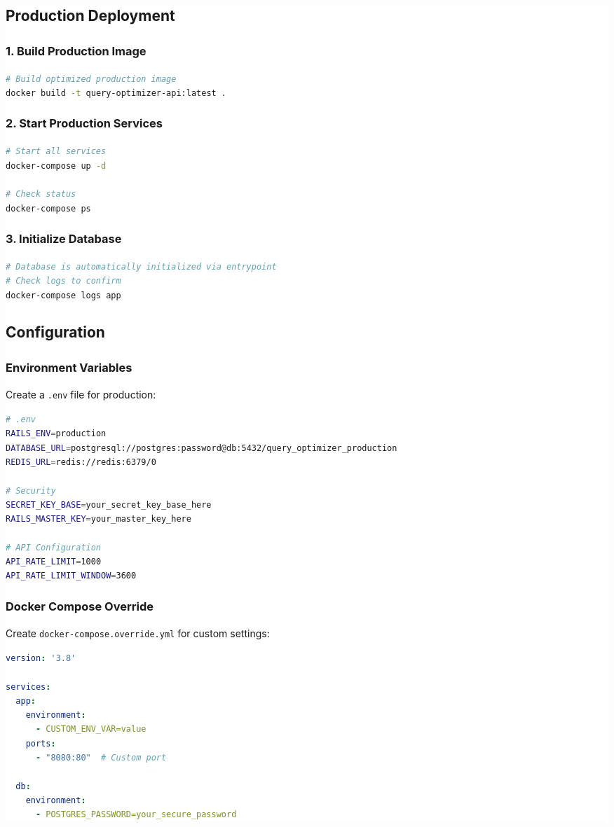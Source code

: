 ## Production Deployment

### 1. Build Production Image

```bash
# Build optimized production image
docker build -t query-optimizer-api:latest .
```

### 2. Start Production Services

```bash
# Start all services
docker-compose up -d

# Check status
docker-compose ps
```

### 3. Initialize Database

```bash
# Database is automatically initialized via entrypoint
# Check logs to confirm
docker-compose logs app
```

## Configuration

### Environment Variables

Create a `.env` file for production:

```bash
# .env
RAILS_ENV=production
DATABASE_URL=postgresql://postgres:password@db:5432/query_optimizer_production
REDIS_URL=redis://redis:6379/0

# Security
SECRET_KEY_BASE=your_secret_key_base_here
RAILS_MASTER_KEY=your_master_key_here

# API Configuration
API_RATE_LIMIT=1000
API_RATE_LIMIT_WINDOW=3600
```

### Docker Compose Override

Create `docker-compose.override.yml` for custom settings:

```yaml
version: '3.8'

services:
  app:
    environment:
      - CUSTOM_ENV_VAR=value
    ports:
      - "8080:80"  # Custom port
    
  db:
    environment:
      - POSTGRES_PASSWORD=your_secure_password
```